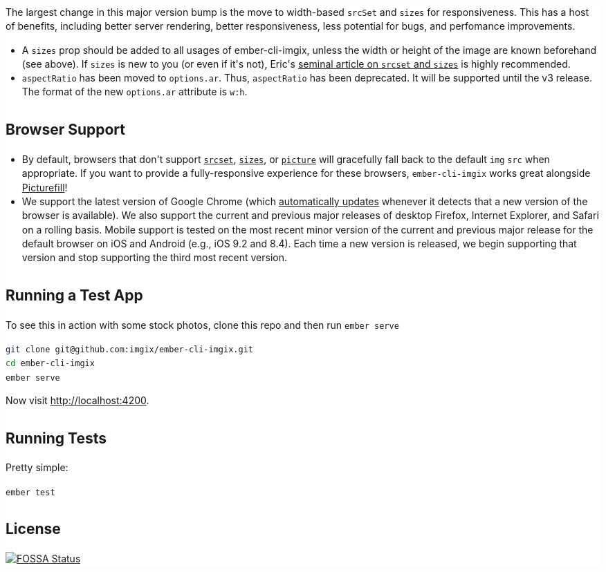 The largest change in this major version bump is the move to width-based `srcSet` and `sizes` for responsiveness. This has a host of benefits, including better server rendering, better responsiveness, less potential for bugs, and perfomance improvements.

- A `sizes` prop should be added to all usages of ember-cli-imgix, unless the width or height of the image are known beforehand (see above). If `sizes` is new to you (or even if it's not), Eric's [seminal article on `srcset` and `sizes`](https://ericportis.com/posts/2014/srcset-sizes/) is highly recommended.
- `aspectRatio` has been moved to `options.ar`. Thus, `aspectRatio` has been deprecated. It will be supported until the v3 release. The format of the new `options.ar` attribute is `w:h`.

## Browser Support

- By default, browsers that don't support [`srcset`](http://caniuse.com/#feat=srcset), [`sizes`](http://caniuse.com/#feat=srcset), or [`picture`](http://caniuse.com/#feat=picture) will gracefully fall back to the default `img` `src` when appropriate. If you want to provide a fully-responsive experience for these browsers, `ember-cli-imgix` works great alongside [Picturefill](https://github.com/scottjehl/picturefill)!
- We support the latest version of Google Chrome (which [automatically updates](https://support.google.com/chrome/answer/95414) whenever it detects that a new version of the browser is available). We also support the current and previous major releases of desktop Firefox, Internet Explorer, and Safari on a rolling basis. Mobile support is tested on the most recent minor version of the current and previous major release for the default browser on iOS and Android (e.g., iOS 9.2 and 8.4). Each time a new version is released, we begin supporting that version and stop supporting the third most recent version.

## Running a Test App

To see this in action with some stock photos, clone this repo and then run `ember serve`

```bash
git clone git@github.com:imgix/ember-cli-imgix.git
cd ember-cli-imgix
ember serve
```

Now visit [http://localhost:4200](http://localhost:4200).

## Running Tests

Pretty simple:

```bash
ember test
```


## License
[![FOSSA Status](https://app.fossa.com/api/projects/git%2Bgithub.com%2Fimgix%2Fember-cli-imgix.svg?type=large)](https://app.fossa.com/projects/git%2Bgithub.com%2Fimgix%2Fember-cli-imgix?ref=badge_large)